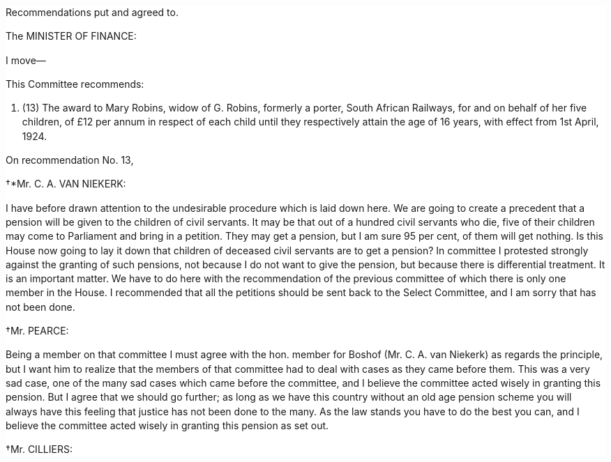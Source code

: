 </ol>

<p>Recommendations put and agreed to.</p>

</speech>

<speech by="#minister_of_finance">

<from>The <person refersTo="#hansard_za">MINISTER OF FINANCE</person>:</from>

<p>I move&#x2014;</p>

<block name="quote">This Committee recommends:</block>

<ol>

<li>(13) The award to Mary Robins, widow of G. Robins, formerly a porter, South African Railways, for and on behalf of her five children, of £12 per annum in respect of each child until they respectively attain the age of 16 years, with effect from 1st April, 1924.</li>

</ol>

<p>On recommendation No. 13,</p>

</speech>

<speech by="#van_niekerk">

<from>&#x2020;*Mr. <person refersTo="#hansard_za">C. A. VAN NIEKERK</person>:</from>

<p>I have before drawn attention to the undesirable procedure which is laid down here. We are going to create a precedent that a pension will be given to the children of civil servants. It may be that out of a hundred civil servants who die, five of their children may come to Parliament and bring in a petition. They may get a pension, but I am sure 95 per cent, of them will get nothing. Is this House now going to lay it down that children of deceased civil servants are to get a pension? In committee I protested strongly against the granting of such pensions, not because I do not want to give the pension, but because there is differential treatment. It is an important matter. We have to do here with the recommendation of the previous committee of which there is only one member in the House. I recommended that all the petitions should be sent back to the Select Committee, and I am sorry that has not been done.</p>

</speech>

<speech by="#pearce">

<from>&#x2020;Mr. <person refersTo="#hansard_za">PEARCE</person>:</from>

<p>Being a member on that committee I must agree with the hon. member for Boshof (Mr. C. A. van Niekerk) as regards the principle, but I want him to realize that the members of that committee had to deal with cases as they came before them. This was a very sad case, one of the many sad cases which came before the committee, and I believe the committee acted wisely in granting this pension. But I agree that we should go further; as long as we have this country without an old age pension scheme you will always have this feeling that justice has not been done to the many. As the law stands you have to do the best you can, and I believe the committee acted wisely in granting this pension as set out.</p>

</speech>

<speech by="#cilliers">

<from>&#x2020;Mr. <person refersTo="#hansard_za">CILLIERS</person>:</from>
